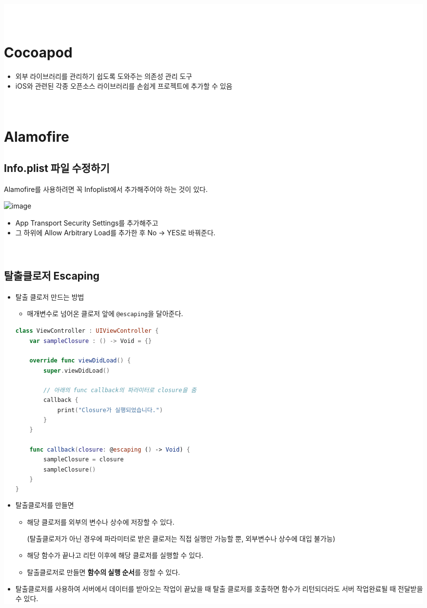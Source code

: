 <br><br>

# Cocoapod

- 외부 라이브러리를 관리하기 쉽도록 도와주는 의존성 관리 도구
- iOS와 관련된 각종 오픈소스 라이브러리를 손쉽게 프로젝트에 추가할 수 있음

<br>

# Alamofire

## Info.plist 파일 수정하기

Alamofire를 사용하려면 꼭 Infoplist에서 추가해주어야 하는 것이 있다.

![image](https://user-images.githubusercontent.com/68391767/120708580-b6a1fb80-c4f6-11eb-8e75-81af2f4cf425.png)

- App Transport Security Settings를 추가해주고
- 그 하위에 Allow Arbitrary Load를 추가한 후 No → YES로 바꿔준다.

<br>

## 탈출클로저 Escaping

- 탈출 클로저 만드는 방법
    - 매개변수로 넘어온 클로저 앞에 `@escaping`을 달아준다.

    ```swift
    class ViewController : UIViewController {
    	var sampleClosure : () -> Void = {}

    	override func viewDidLoad() {
    		super.viewDidLoad()
    		
    		// 아래의 func callback의 파라미터로 closure을 줌	
    		callback {
    			print("Closure가 실행되었습니다.")
    		}
    	}
    	
    	func callback(closure: @escaping () -> Void) {
    		sampleClosure = closure
    		sampleClosure()
    	}
    }
    ```

- 탈출클로저를 만들면
    - 해당 클로저를 외부의 변수나 상수에 저장할 수 있다.

        (탈출클로저가 아닌 경우에 파라미터로 받은 클로저는 직접 실행만 가능할 뿐, 외부변수나 상수에 대입 불가능)

    - 해당 함수가 끝나고 리턴 이후에 해당 클로저를 실행할 수 있다.
    - 탈출클로저로 만들면 **함수의 실행 순서**를 정할 수 있다.
- 탈출클로저를 사용하여 서버에서 데이터를 받아오는 작업이 끝났을 때 탈출 클로저를 호출하면 함수가 리턴되더라도 서버 작업완료될 때 전달받을 수 있다.
